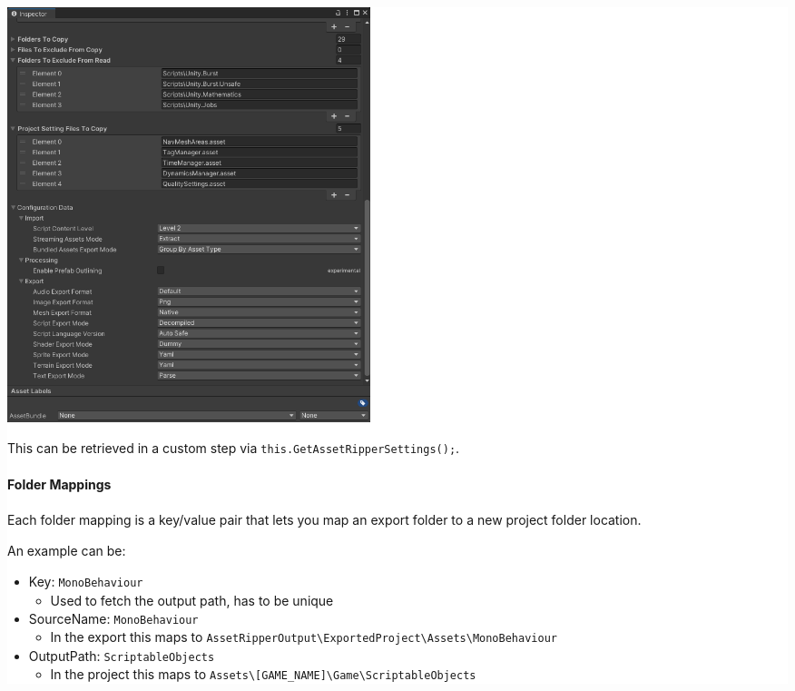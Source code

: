   <img src="Assets~/AssetRipperSettings_2.png" width="400" />
</div>

This can be retrieved in a custom step via `this.GetAssetRipperSettings();`.

#### Folder Mappings

Each folder mapping is a key/value pair that lets you map an export folder to a new project folder location.

An example can be:
- Key: `MonoBehaviour`
    - Used to fetch the output path, has to be unique
- SourceName: `MonoBehaviour`
    - In the export this maps to `AssetRipperOutput\ExportedProject\Assets\MonoBehaviour`
- OutputPath: `ScriptableObjects`
    - In the project this maps to `Assets\[GAME_NAME]\Game\ScriptableObjects`
